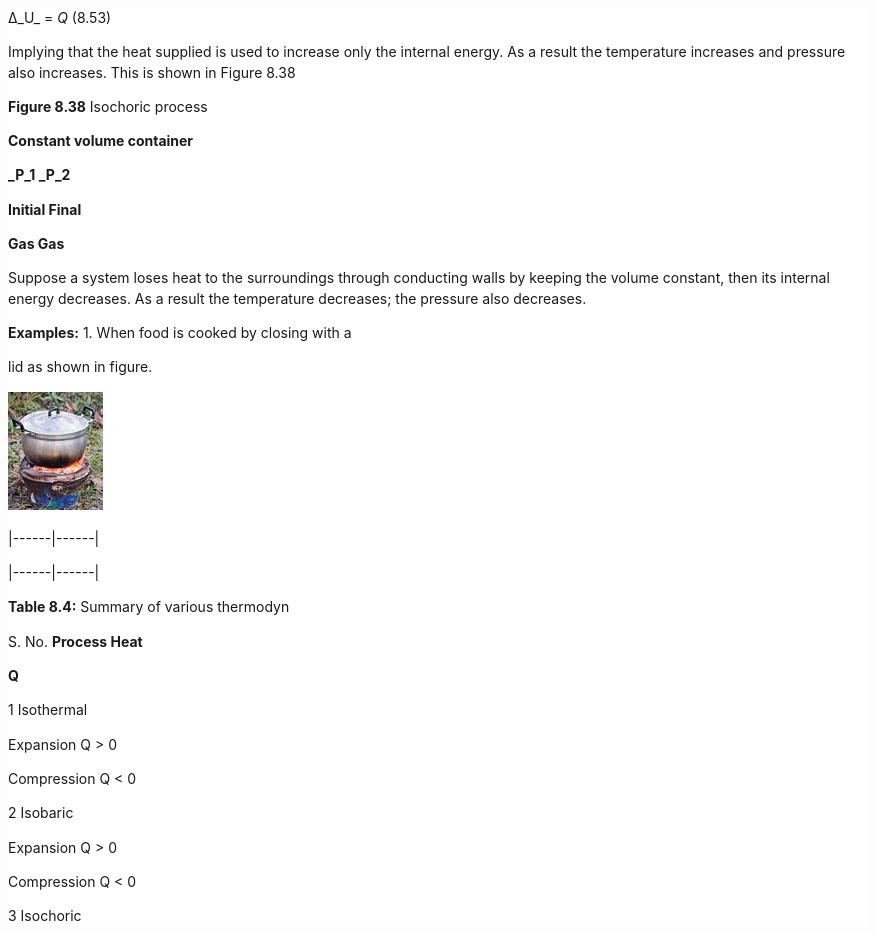 Δ_U_ = _Q_ (8.53)

Implying that the heat supplied is used to increase only the internal energy. As a result the temperature increases and pressure also increases. This is shown in Figure 8.38

**Figure 8.38** Isochoric process

**Constant volume container**

**_P_1 _P_2**

**Initial Final**

**Gas Gas**

Suppose a system loses heat to the surroundings through conducting walls by keeping the volume constant, then its internal energy decreases. As a result the temperature decreases; the pressure also decreases.

**Examples:** 1\. When food is cooked by closing with a

lid as shown in figure.

![Ramanujan](image_29.png)







|------|------|





|------|------|


  

**Table 8.4:** Summary of various thermodyn

S. No. **Process Heat**

**Q**

1 Isothermal

Expansion Q > 0

Compression Q < 0

2 Isobaric

Expansion Q > 0

Compression Q < 0

3 Isochoric
